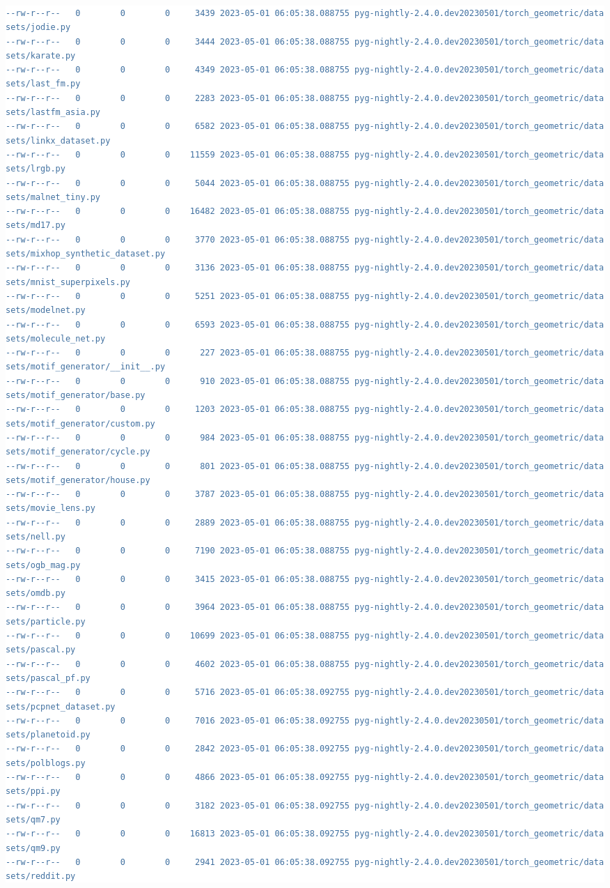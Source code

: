 ```diff
--rw-r--r--   0        0        0     3439 2023-05-01 06:05:38.088755 pyg-nightly-2.4.0.dev20230501/torch_geometric/datasets/jodie.py
--rw-r--r--   0        0        0     3444 2023-05-01 06:05:38.088755 pyg-nightly-2.4.0.dev20230501/torch_geometric/datasets/karate.py
--rw-r--r--   0        0        0     4349 2023-05-01 06:05:38.088755 pyg-nightly-2.4.0.dev20230501/torch_geometric/datasets/last_fm.py
--rw-r--r--   0        0        0     2283 2023-05-01 06:05:38.088755 pyg-nightly-2.4.0.dev20230501/torch_geometric/datasets/lastfm_asia.py
--rw-r--r--   0        0        0     6582 2023-05-01 06:05:38.088755 pyg-nightly-2.4.0.dev20230501/torch_geometric/datasets/linkx_dataset.py
--rw-r--r--   0        0        0    11559 2023-05-01 06:05:38.088755 pyg-nightly-2.4.0.dev20230501/torch_geometric/datasets/lrgb.py
--rw-r--r--   0        0        0     5044 2023-05-01 06:05:38.088755 pyg-nightly-2.4.0.dev20230501/torch_geometric/datasets/malnet_tiny.py
--rw-r--r--   0        0        0    16482 2023-05-01 06:05:38.088755 pyg-nightly-2.4.0.dev20230501/torch_geometric/datasets/md17.py
--rw-r--r--   0        0        0     3770 2023-05-01 06:05:38.088755 pyg-nightly-2.4.0.dev20230501/torch_geometric/datasets/mixhop_synthetic_dataset.py
--rw-r--r--   0        0        0     3136 2023-05-01 06:05:38.088755 pyg-nightly-2.4.0.dev20230501/torch_geometric/datasets/mnist_superpixels.py
--rw-r--r--   0        0        0     5251 2023-05-01 06:05:38.088755 pyg-nightly-2.4.0.dev20230501/torch_geometric/datasets/modelnet.py
--rw-r--r--   0        0        0     6593 2023-05-01 06:05:38.088755 pyg-nightly-2.4.0.dev20230501/torch_geometric/datasets/molecule_net.py
--rw-r--r--   0        0        0      227 2023-05-01 06:05:38.088755 pyg-nightly-2.4.0.dev20230501/torch_geometric/datasets/motif_generator/__init__.py
--rw-r--r--   0        0        0      910 2023-05-01 06:05:38.088755 pyg-nightly-2.4.0.dev20230501/torch_geometric/datasets/motif_generator/base.py
--rw-r--r--   0        0        0     1203 2023-05-01 06:05:38.088755 pyg-nightly-2.4.0.dev20230501/torch_geometric/datasets/motif_generator/custom.py
--rw-r--r--   0        0        0      984 2023-05-01 06:05:38.088755 pyg-nightly-2.4.0.dev20230501/torch_geometric/datasets/motif_generator/cycle.py
--rw-r--r--   0        0        0      801 2023-05-01 06:05:38.088755 pyg-nightly-2.4.0.dev20230501/torch_geometric/datasets/motif_generator/house.py
--rw-r--r--   0        0        0     3787 2023-05-01 06:05:38.088755 pyg-nightly-2.4.0.dev20230501/torch_geometric/datasets/movie_lens.py
--rw-r--r--   0        0        0     2889 2023-05-01 06:05:38.088755 pyg-nightly-2.4.0.dev20230501/torch_geometric/datasets/nell.py
--rw-r--r--   0        0        0     7190 2023-05-01 06:05:38.088755 pyg-nightly-2.4.0.dev20230501/torch_geometric/datasets/ogb_mag.py
--rw-r--r--   0        0        0     3415 2023-05-01 06:05:38.088755 pyg-nightly-2.4.0.dev20230501/torch_geometric/datasets/omdb.py
--rw-r--r--   0        0        0     3964 2023-05-01 06:05:38.088755 pyg-nightly-2.4.0.dev20230501/torch_geometric/datasets/particle.py
--rw-r--r--   0        0        0    10699 2023-05-01 06:05:38.088755 pyg-nightly-2.4.0.dev20230501/torch_geometric/datasets/pascal.py
--rw-r--r--   0        0        0     4602 2023-05-01 06:05:38.088755 pyg-nightly-2.4.0.dev20230501/torch_geometric/datasets/pascal_pf.py
--rw-r--r--   0        0        0     5716 2023-05-01 06:05:38.092755 pyg-nightly-2.4.0.dev20230501/torch_geometric/datasets/pcpnet_dataset.py
--rw-r--r--   0        0        0     7016 2023-05-01 06:05:38.092755 pyg-nightly-2.4.0.dev20230501/torch_geometric/datasets/planetoid.py
--rw-r--r--   0        0        0     2842 2023-05-01 06:05:38.092755 pyg-nightly-2.4.0.dev20230501/torch_geometric/datasets/polblogs.py
--rw-r--r--   0        0        0     4866 2023-05-01 06:05:38.092755 pyg-nightly-2.4.0.dev20230501/torch_geometric/datasets/ppi.py
--rw-r--r--   0        0        0     3182 2023-05-01 06:05:38.092755 pyg-nightly-2.4.0.dev20230501/torch_geometric/datasets/qm7.py
--rw-r--r--   0        0        0    16813 2023-05-01 06:05:38.092755 pyg-nightly-2.4.0.dev20230501/torch_geometric/datasets/qm9.py
--rw-r--r--   0        0        0     2941 2023-05-01 06:05:38.092755 pyg-nightly-2.4.0.dev20230501/torch_geometric/datasets/reddit.py
```